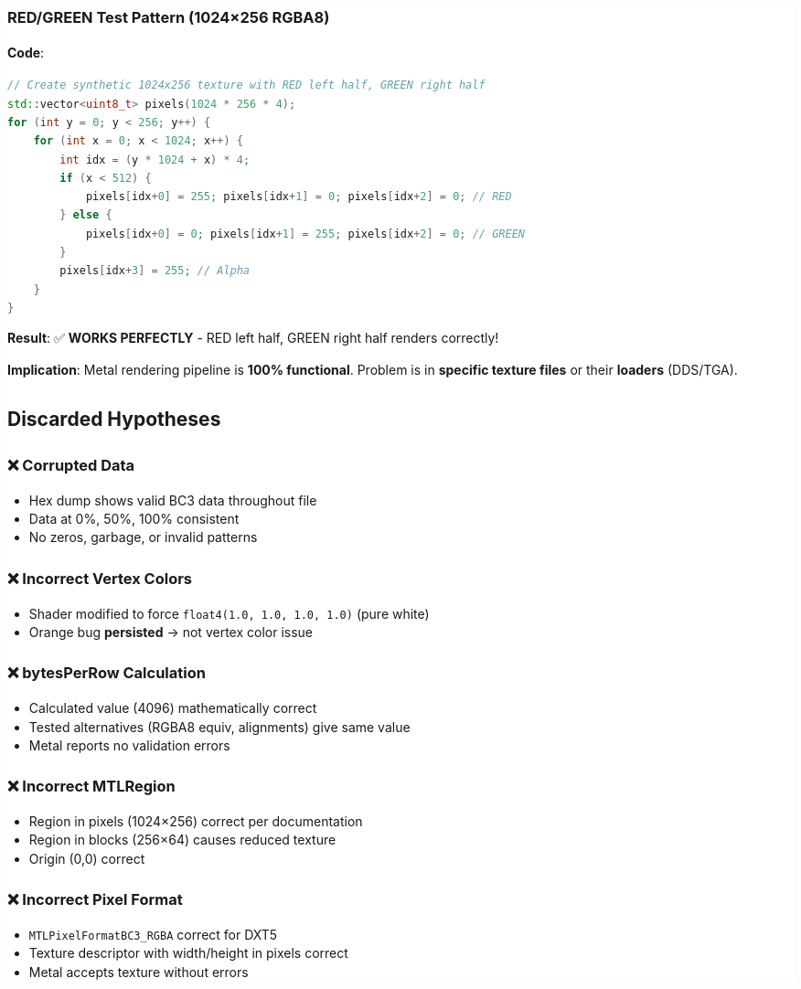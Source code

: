 ### RED/GREEN Test Pattern (1024×256 RGBA8)

**Code**:

```cpp
// Create synthetic 1024x256 texture with RED left half, GREEN right half
std::vector<uint8_t> pixels(1024 * 256 * 4);
for (int y = 0; y < 256; y++) {
    for (int x = 0; x < 1024; x++) {
        int idx = (y * 1024 + x) * 4;
        if (x < 512) {
            pixels[idx+0] = 255; pixels[idx+1] = 0; pixels[idx+2] = 0; // RED
        } else {
            pixels[idx+0] = 0; pixels[idx+1] = 255; pixels[idx+2] = 0; // GREEN
        }
        pixels[idx+3] = 255; // Alpha
    }
}
```

**Result**: ✅ **WORKS PERFECTLY** - RED left half, GREEN right half renders correctly!

**Implication**: Metal rendering pipeline is **100% functional**. Problem is in **specific texture files** or their **loaders** (DDS/TGA).

## Discarded Hypotheses

### ❌ Corrupted Data

- Hex dump shows valid BC3 data throughout file
- Data at 0%, 50%, 100% consistent
- No zeros, garbage, or invalid patterns

### ❌ Incorrect Vertex Colors

- Shader modified to force `float4(1.0, 1.0, 1.0, 1.0)` (pure white)
- Orange bug **persisted** → not vertex color issue

### ❌ bytesPerRow Calculation

- Calculated value (4096) mathematically correct
- Tested alternatives (RGBA8 equiv, alignments) give same value
- Metal reports no validation errors

### ❌ Incorrect MTLRegion

- Region in pixels (1024×256) correct per documentation
- Region in blocks (256×64) causes reduced texture
- Origin (0,0) correct

### ❌ Incorrect Pixel Format

- `MTLPixelFormatBC3_RGBA` correct for DXT5
- Texture descriptor with width/height in pixels correct
- Metal accepts texture without errors
